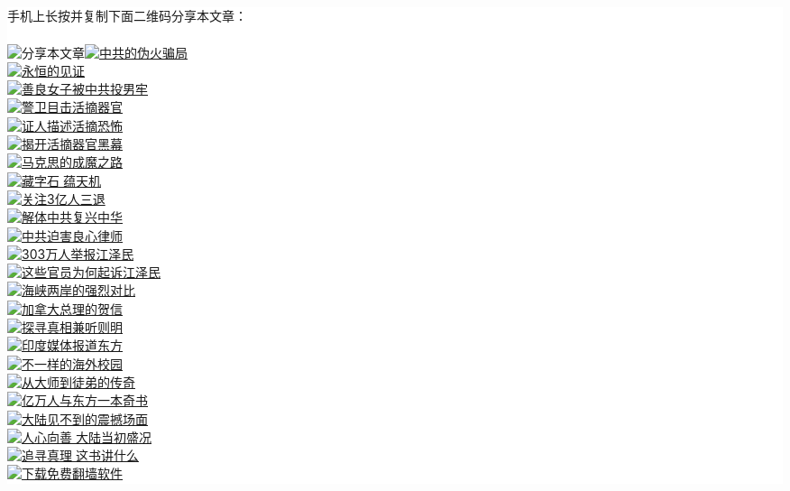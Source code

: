 ####
手机上长按并复制下面二维码分享本文章：<br><br><img src="http://www.hehaibao.com/qr/index.php?m=1&e=L&p=10&t=&d=https://github.com/asdfghy6/djy/blob/master/gb/6/3/20/n1260002.md%231" title="分享本文章"></td><td VALIGN=TOP><a href="https://github.com/asdfghy6/djy/blob/master/gb/16/1/21/n4622075.md?dfh#1" target="_blank"><img src="https://raw.githubusercontent.com/asdfghy6/djy/master/gb/300/wei-f1.jpg" title="中共的伪火骗局"  alt="中共的伪火骗局"></a><br><a href="https://github.com/asdfghy6/yh/blob/master/README.md?dfh#1" target="_blank"><img src="https://raw.githubusercontent.com/asdfghy6/djy/master/gb/300/yong-h.jpg" title="永恒的见证"  alt="永恒的见证"></a><br><a href="https://github.com/asdfghy6/djy/blob/master/gb/13/9/29/n3974789.md?dfh#1" target="_blank"><img src="https://raw.githubusercontent.com/asdfghy6/djy/master/gb/300/shang-lnz.jpg" title="善良女子被中共投男牢"  alt="善良女子被中共投男牢"></a><br><a href="https://github.com/asdfghy6/djy/blob/master/gb/16/3/16/n4663449.md?dfh#1" target="_blank"><img src="https://raw.githubusercontent.com/asdfghy6/djy/master/gb/300/huo-z3.jpg" title="警卫目击活摘器官"  alt="警卫目击活摘器官"></a><br><a href="https://github.com/asdfghy6/djy/blob/master/gb/16/8/7/n8177641.md?dfh#1" target="_blank"><img src="https://raw.githubusercontent.com/asdfghy6/djy/master/gb/300/huo-z4.jpg" title="证人描述活摘恐怖"  alt="证人描述活摘恐怖"></a><br><a href="https://github.com/asdfghy6/djy/blob/master/gb/10/4/19/n2881569.md?dfh#1" target="_blank"><img src="https://raw.githubusercontent.com/asdfghy6/djy/master/gb/300/huo-z1.jpg" title="揭开活摘器官黑幕"  alt="揭开活摘器官黑幕"></a><br><a href="https://github.com/asdfghy6/djy/blob/master/gb/10/11/7/n3077476.md?dfh#1" target="_blank"><img src="https://raw.githubusercontent.com/asdfghy6/djy/master/gb/300/ma-ks.jpg" title="马克思的成魔之路"  alt="马克思的成魔之路"></a><br><a href="https://github.com/asdfghy6/djy/blob/master/gb/14/6/9/n4173977.md?dfh#1" target="_blank"><img src="https://raw.githubusercontent.com/asdfghy6/djy/master/gb/300/chang-zs.jpg" title="藏字石 蕴天机"  alt="藏字石 蕴天机"></a><br><a href="https://github.com/asdfghy6/djy/blob/master/gb/18/5/10/n10381511.md?dfh#1" target="_blank"><img src="https://raw.githubusercontent.com/asdfghy6/djy/master/gb/300/st1.jpg" title="关注3亿人三退"  alt="关注3亿人三退"></a><br><a href="https://github.com/asdfghy6/djy/blob/master/gb/18/3/21/n10237682.md?dfh#1" target="_blank"><img src="https://raw.githubusercontent.com/asdfghy6/djy/master/gb/300/jie-t.jpg" title="解体中共复兴中华"  alt="解体中共复兴中华"></a><br><a href="https://github.com/asdfghy6/djy/blob/master/gb/9/2/9/n2422991.md?dfh#1" target="_blank"><img src="https://raw.githubusercontent.com/asdfghy6/djy/master/gb/300/gao-zs.jpg" title="中共迫害良心律师"  alt="中共迫害良心律师"></a><br><a href="https://github.com/asdfghy6/djy/blob/master/gb/18/12/9/n10900044.md?dfh#1" target="_blank"><img src="https://raw.githubusercontent.com/asdfghy6/djy/master/gb/300/sj1.jpg" title="303万人举报江泽民"  alt="303万人举报江泽民"></a><br><a href="https://github.com/asdfghy6/djy/blob/master/gb/18/8/28/n10672014.md?dfh#1" target="_blank"><img src="https://raw.githubusercontent.com/asdfghy6/djy/master/gb/300/sj2.jpg" title="这些官员为何起诉江泽民"  alt="这些官员为何起诉江泽民"></a><br><a href="https://github.com/asdfghy6/djy/blob/master/gb/8/12/18/n2367165.md?dfh#1" target="_blank"><img src="https://raw.githubusercontent.com/asdfghy6/djy/master/gb/300/liangan.jpg" title="海峡两岸的强烈对比"  alt="海峡两岸的强烈对比"></a><br><a href="https://github.com/asdfghy6/djy/blob/master/gb/15/5/5/n4427238.md?dfh#1" target="_blank"><img src="https://raw.githubusercontent.com/asdfghy6/djy/master/gb/300/jia-ndzl.jpg" title="加拿大总理的贺信"  alt="加拿大总理的贺信"></a><br><a href="https://github.com/asdfghy6/djy/blob/master/gb/11/6/17/n3289382.md?dfh#1" target="_blank">
<img src="https://raw.githubusercontent.com/asdfghy6/djy/master/gb/300/xiao-wd.jpg" title="探寻真相兼听则明"  alt="探寻真相兼听则明"></a><br><a href="https://github.com/asdfghy6/djy/blob/master/gb/18/10/27/n10812623.md?dfh#1" target="_blank"><img src="https://raw.githubusercontent.com/asdfghy6/djy/master/gb/300/yindu.jpg" title="印度媒体报道东方"  alt="印度媒体报道东方"></a><br><a href="https://github.com/asdfghy6/djy/blob/master/gb/18/6/9/n10469652.md?dfh#1" target="_blank"><img src="https://raw.githubusercontent.com/asdfghy6/djy/master/gb/300/xie-j.jpg" title="不一样的海外校园"  alt="不一样的海外校园"></a><br><a href="https://github.com/asdfghy6/djy/blob/master/gb/7/4/5/n1669415.md?dfh#1" target="_blank"><img src="https://raw.githubusercontent.com/asdfghy6/djy/master/gb/300/li-up.jpg" title="从大师到徒弟的传奇"  alt="从大师到徒弟的传奇"></a><br><a href="https://github.com/asdfghy6/djy/blob/master/gb/17/5/26/n9191512.md?dfh#1" target="_blank"><img src="https://raw.githubusercontent.com/asdfghy6/djy/master/gb/300/zfl2.jpg" title="亿万人与东方一本奇书"  alt="亿万人与东方一本奇书"></a><br><a href="https://github.com/asdfghy6/djy/blob/master/gb/13/11/27/n4020290.md?dfh#1" target="_blank"><img src="https://raw.githubusercontent.com/asdfghy6/djy/master/gb/300/zhen-h.jpg" title="大陆见不到的震撼场面"  alt="大陆见不到的震撼场面"></a><br><a href="https://github.com/asdfghy6/djy/blob/master/gb/15/7/17/n4482910.md?dfh#1" target="_blank"><img src="https://raw.githubusercontent.com/asdfghy6/djy/master/gb/300/dalu-sk.jpg" title="人心向善 大陆当初盛况"  alt="人心向善 大陆当初盛况"></a><br><a href="https://github.com/asdfghy6/djy/blob/master/gb/9/10/15/n2689419.md?dfh#1" target="_blank"><img src="https://raw.githubusercontent.com/asdfghy6/djy/master/gb/300/zfl1.jpg" title="追寻真理 这书讲什么"  alt="追寻真理 这书讲什么"></a><br><a href="https://github.com/asdfghy6/fq/blob/master/README.md?dfh#1" target="_blank"><img src="https://raw.githubusercontent.com/asdfghy6/djy/master/gb/300/fq1.jpg" title="下载免费翻墙软件"  alt="下载免费翻墙软件"></a><br></td></tr></table>
